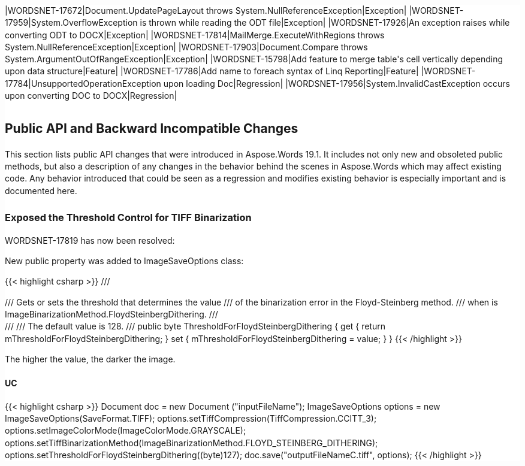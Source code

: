|WORDSNET-17672|Document.UpdatePageLayout throws System.NullReferenceException|Exception|
|WORDSNET-17959|System.OverflowException is thrown while reading the ODT file|Exception|
|WORDSNET-17926|An exception raises while converting ODT to DOCX|Exception|
|WORDSNET-17814|MailMerge.ExecuteWithRegions throws System.NullReferenceException|Exception|
|WORDSNET-17903|Document.Compare throws System.ArgumentOutOfRangeException|Exception|
|WORDSNET-15798|Add feature to merge table's cell vertically depending upon data structure|Feature|
|WORDSNET-17786|Add name to foreach syntax of Linq Reporting|Feature|
|WORDSNET-17784|UnsupportedOperationException upon loading Doc|Regression|
|WORDSNET-17956|System.InvalidCastException occurs upon converting DOC to DOCX|Regression|

## Public API and Backward Incompatible Changes

This section lists public API changes that were introduced in Aspose.Words 19.1. It includes not only new and obsoleted public methods, but also a description of any changes in the behavior behind the scenes in Aspose.Words which may affect existing code. Any behavior introduced that could be seen as a regression and modifies existing behavior is especially important and is documented here.

### Exposed the Threshold Control for TIFF Binarization

WORDSNET-17819 has now been resolved:

New public property was added to ImageSaveOptions class:

{{< highlight csharp >}}
/// <summary>
/// Gets or sets the threshold that determines the value
/// of the binarization error in the Floyd-Steinberg method.
/// when <see cref="ImageBinarizationMethod"/> is ImageBinarizationMethod.FloydSteinbergDithering.
/// </summary>
/// <remarks>
/// <para>The default value is 128.</para>
/// </remarks>
public byte ThresholdForFloydSteinbergDithering
{
    get { return mThresholdForFloydSteinbergDithering; }
    set { mThresholdForFloydSteinbergDithering = value; }
}
{{< /highlight >}}

The higher the value, the darker the image.

#### UC

{{< highlight csharp >}}
Document doc = new Document ("inputFileName");
ImageSaveOptions options = new ImageSaveOptions(SaveFormat.TIFF);
options.setTiffCompression(TiffCompression.CCITT_3);
options.setImageColorMode(ImageColorMode.GRAYSCALE);
options.setTiffBinarizationMethod(ImageBinarizationMethod.FLOYD_STEINBERG_DITHERING);
options.setThresholdForFloydSteinbergDithering((byte)127);
doc.save("outputFileNameC.tiff", options);
{{< /highlight >}}
